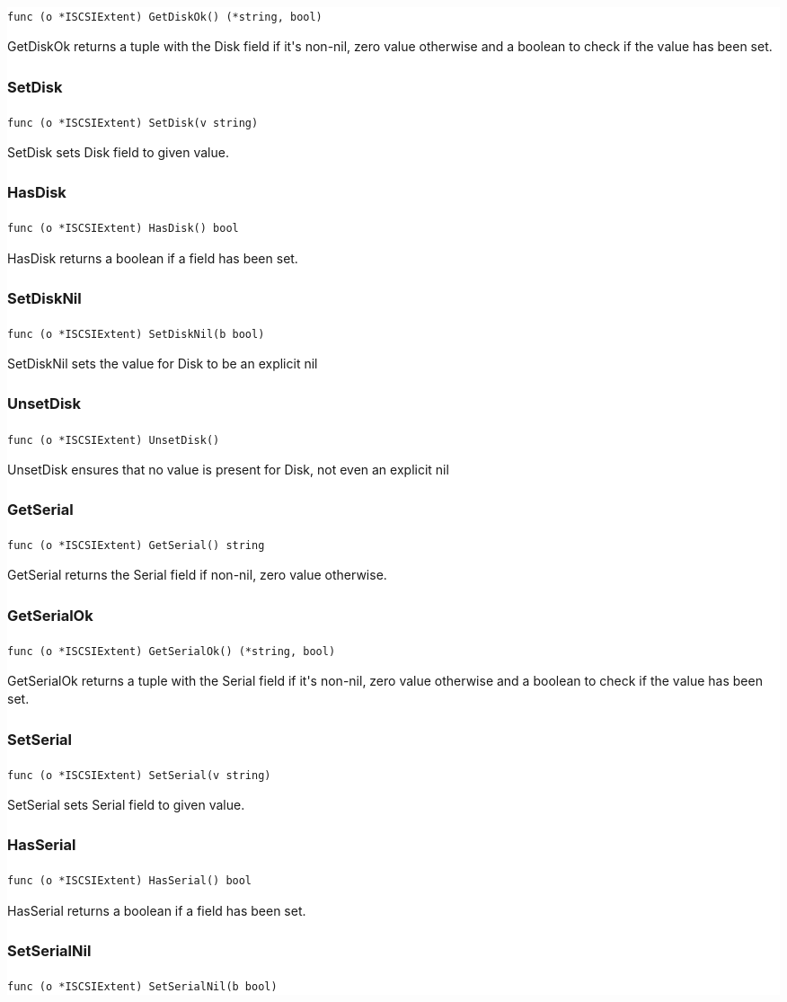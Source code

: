 `func (o *ISCSIExtent) GetDiskOk() (*string, bool)`

GetDiskOk returns a tuple with the Disk field if it's non-nil, zero value otherwise
and a boolean to check if the value has been set.

### SetDisk

`func (o *ISCSIExtent) SetDisk(v string)`

SetDisk sets Disk field to given value.

### HasDisk

`func (o *ISCSIExtent) HasDisk() bool`

HasDisk returns a boolean if a field has been set.

### SetDiskNil

`func (o *ISCSIExtent) SetDiskNil(b bool)`

 SetDiskNil sets the value for Disk to be an explicit nil

### UnsetDisk
`func (o *ISCSIExtent) UnsetDisk()`

UnsetDisk ensures that no value is present for Disk, not even an explicit nil
### GetSerial

`func (o *ISCSIExtent) GetSerial() string`

GetSerial returns the Serial field if non-nil, zero value otherwise.

### GetSerialOk

`func (o *ISCSIExtent) GetSerialOk() (*string, bool)`

GetSerialOk returns a tuple with the Serial field if it's non-nil, zero value otherwise
and a boolean to check if the value has been set.

### SetSerial

`func (o *ISCSIExtent) SetSerial(v string)`

SetSerial sets Serial field to given value.

### HasSerial

`func (o *ISCSIExtent) HasSerial() bool`

HasSerial returns a boolean if a field has been set.

### SetSerialNil

`func (o *ISCSIExtent) SetSerialNil(b bool)`
